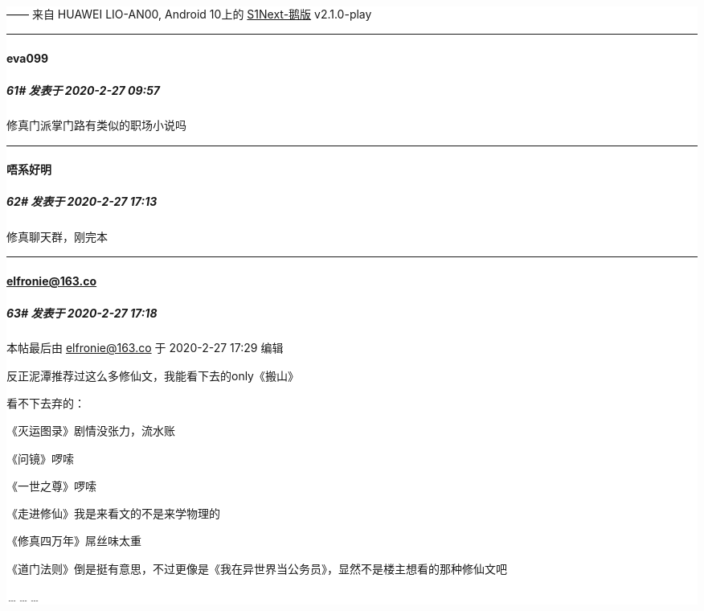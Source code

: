 —— 来自 HUAWEI LIO-AN00, Android 10上的 [S1Next-鹅版](https://github.com/ykrank/S1-Next/releases) v2.1.0-play







-----

####  eva099  
##### 61#       发表于 2020-2-27 09:57




修真门派掌门路有类似的职场小说吗







-----

####  唔系好明  
##### 62#       发表于 2020-2-27 17:13




修真聊天群，刚完本







-----

####  elfronie@163.co  
##### 63#       发表于 2020-2-27 17:18



 本帖最后由 elfronie@163.co 于 2020-2-27 17:29 编辑 

反正泥潭推荐过这么多修仙文，我能看下去的only《搬山》

看不下去弃的：

《灭运图录》剧情没张力，流水账

《问镜》啰嗦

《一世之尊》啰嗦

《走进修仙》我是来看文的不是来学物理的

《修真四万年》屌丝味太重


《道门法则》倒是挺有意思，不过更像是《我在异世界当公务员》，显然不是楼主想看的那种修仙文吧



﹍﹍﹍
